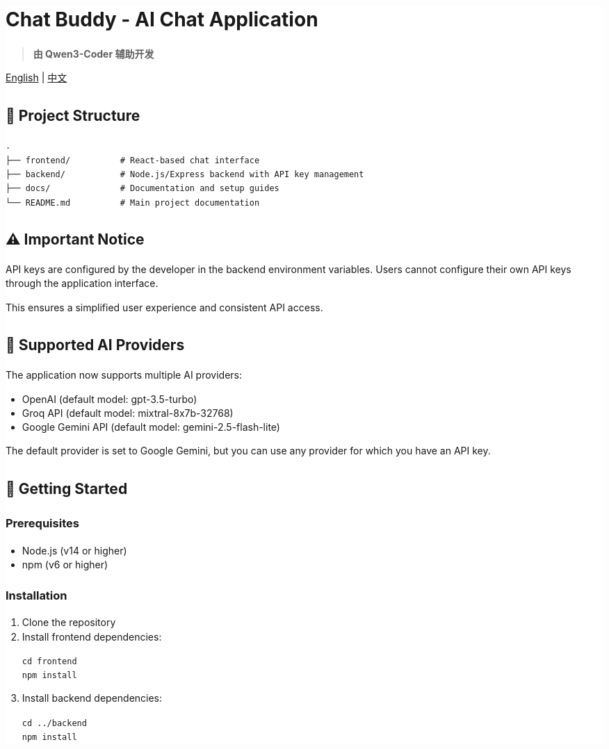 # Chat Buddy - AI Chat Application

> **由 Qwen3-Coder 辅助开发**

[English](#english) | [中文](#中文)

<div id="english">

## 📁 Project Structure

```
.
├── frontend/          # React-based chat interface
├── backend/           # Node.js/Express backend with API key management
├── docs/              # Documentation and setup guides
└── README.md          # Main project documentation
```

## ⚠️ Important Notice

API keys are configured by the developer in the backend environment variables. Users cannot configure their own API keys through the application interface.

This ensures a simplified user experience and consistent API access.

## 🤖 Supported AI Providers

The application now supports multiple AI providers:
- OpenAI (default model: gpt-3.5-turbo)
- Groq API (default model: mixtral-8x7b-32768)
- Google Gemini API (default model: gemini-2.5-flash-lite)

The default provider is set to Google Gemini, but you can use any provider for which you have an API key.

## 🚀 Getting Started

### Prerequisites

- Node.js (v14 or higher)
- npm (v6 or higher)

### Installation

1. Clone the repository
2. Install frontend dependencies:
   ```
   cd frontend
   npm install
   ```
3. Install backend dependencies:
   ```
   cd ../backend
   npm install
   ```
